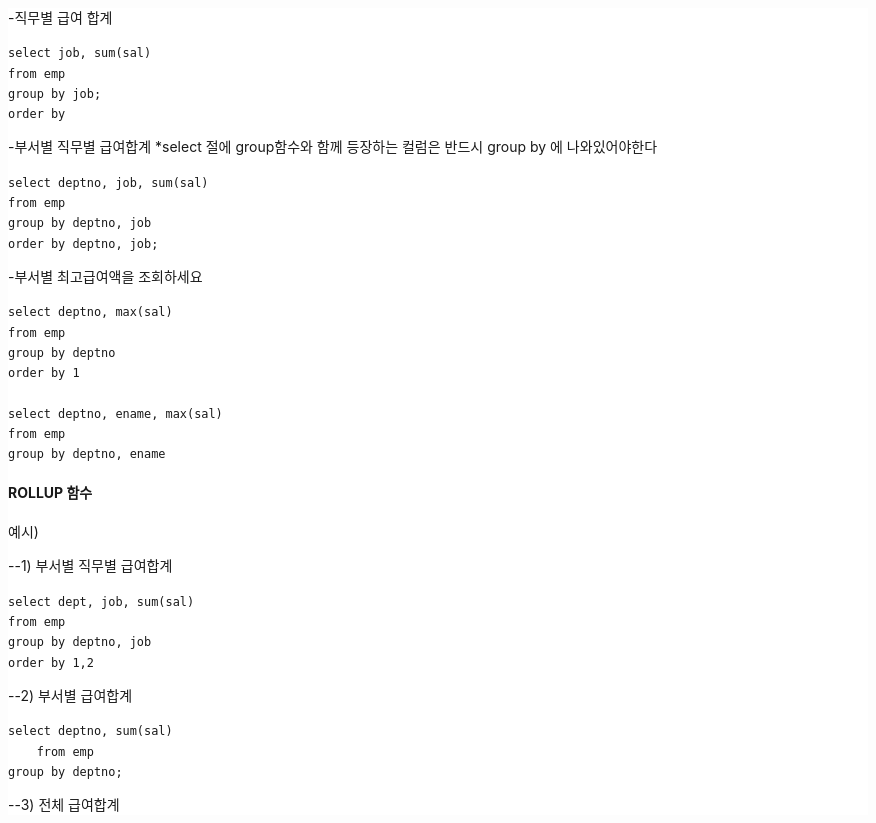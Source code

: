 

-직무별 급여 합계 

```
select job, sum(sal)
from emp
group by job;
order by 
```



-부서별 직무별 급여합계
*select 절에 group함수와 함께 등장하는 컬럼은 반드시 group by 에 나와있어야한다

```
select deptno, job, sum(sal)
from emp
group by deptno, job
order by deptno, job;
```



-부서별 최고급여액을 조회하세요

```
select deptno, max(sal)
from emp
group by deptno
order by 1

select deptno, ename, max(sal)
from emp
group by deptno, ename
```



#### ROLLUP 함수

예시)

--1) 부서별 직무별 급여합계

```
select dept, job, sum(sal)
from emp
group by deptno, job
order by 1,2
```

--2) 부서별 급여합계

```
select deptno, sum(sal)
    from emp
group by deptno;
```

--3) 전체 급여합계
